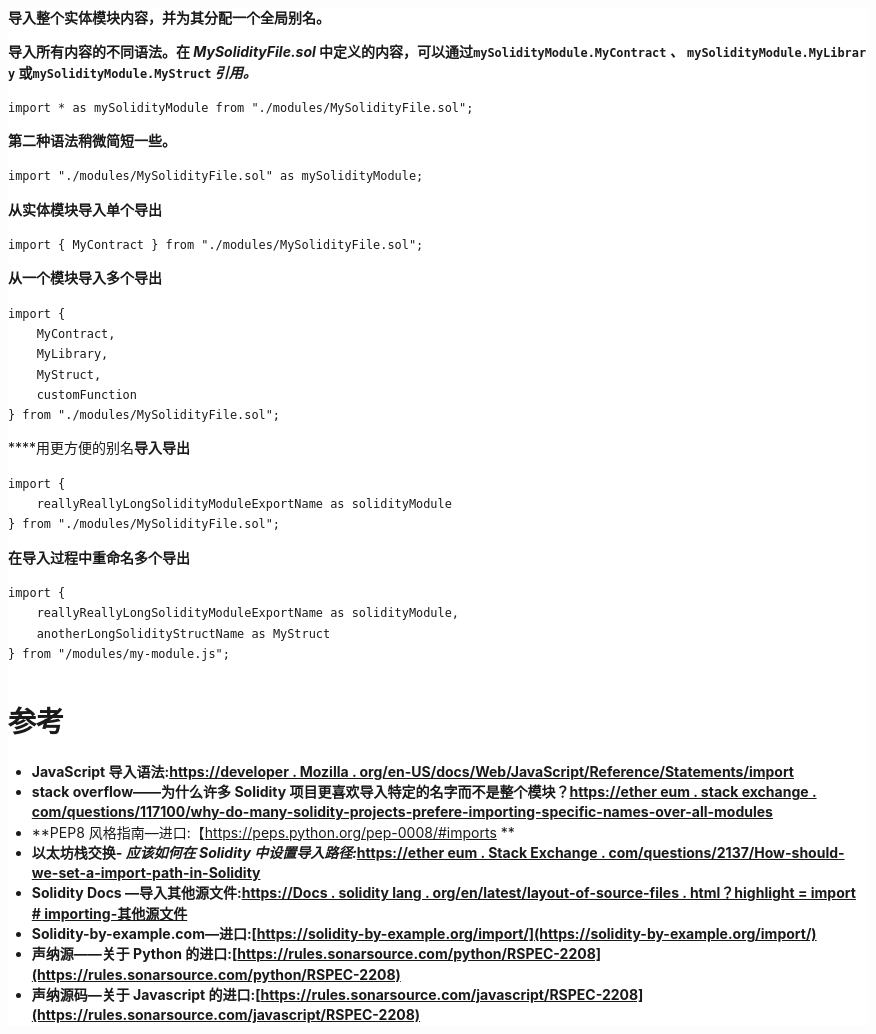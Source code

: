 ****导入整个实体模块内容，并为其分配一个全局别名。****

**导入所有内容的不同语法。在 *MySolidityFile.sol* 中定义的内容，可以通过`mySolidityModule.MyContract` *、* `mySolidityModule.MyLibrary` 或`mySolidityModule.MyStruct` *引用。***

```
import * as mySolidityModule from "./modules/MySolidityFile.sol";
```

**第二种语法稍微简短一些。**

```
import "./modules/MySolidityFile.sol" as mySolidityModule;
```

****从实体模块导入单个导出****

```
import { MyContract } from "./modules/MySolidityFile.sol";
```

****从一个模块导入多个导出****

```
import { 
    MyContract, 
    MyLibrary, 
    MyStruct, 
    customFunction 
} from "./modules/MySolidityFile.sol";
```

****用更方便的别名**导入导出**

```
import { 
    reallyReallyLongSolidityModuleExportName as solidityModule 
} from "./modules/MySolidityFile.sol";
```

****在导入过程中重命名多个导出****

```
import {
    reallyReallyLongSolidityModuleExportName as solidityModule,
    anotherLongSolidityStructName as MyStruct
} from "/modules/my-module.js";
```

# **参考**

*   **JavaScript 导入语法:[https://developer . Mozilla . org/en-US/docs/Web/JavaScript/Reference/Statements/import](https://developer.mozilla.org/en-US/docs/Web/JavaScript/Reference/Statements/import)**
*   **stack overflow——为什么许多 Solidity 项目更喜欢导入特定的名字而不是整个模块？[https://ether eum . stack exchange . com/questions/117100/why-do-many-solidity-projects-prefere-importing-specific-names-over-all-modules](https://ethereum.stackexchange.com/questions/117100/why-do-many-solidity-projects-prefer-importing-specific-names-over-whole-modules)**
*   **PEP8 风格指南—进口:【https://peps.python.org/pep-0008/#imports **
*   **以太坊栈交换- *应该如何在 Solidity 中设置导入路径:*[https://ether eum . Stack Exchange . com/questions/2137/How-should-we-set-a-import-path-in-Solidity](https://ethereum.stackexchange.com/questions/2137/how-should-we-set-a-import-path-in-solidity)**
*   **Solidity Docs —导入其他源文件:[https://Docs . solidity lang . org/en/latest/layout-of-source-files . html？highlight = import # importing-其他源文件](https://docs.soliditylang.org/en/latest/layout-of-source-files.html?highlight=import#importing-other-source-files)**
*   **Solidity-by-example.com—进口:[https://solidity-by-example.org/import/](https://solidity-by-example.org/import/)**
*   **声纳源——关于 Python 的进口:[https://rules.sonarsource.com/python/RSPEC-2208](https://rules.sonarsource.com/python/RSPEC-2208)**
*   **声纳源码—关于 Javascript 的进口:[https://rules.sonarsource.com/javascript/RSPEC-2208](https://rules.sonarsource.com/javascript/RSPEC-2208)**
